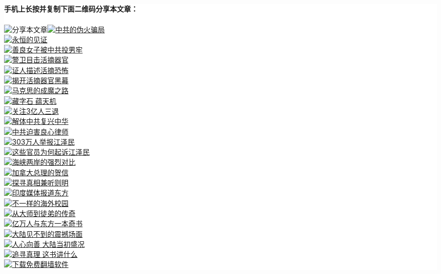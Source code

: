 <strong>手机上长按并复制下面二维码分享本文章：</strong><br><br><img src="https://chart.apis.google.com/chart?cht=qr&chs=240x240&choe=UTF-8&chld=M|2&chl=https://github.com/entgtw3519/djy/blob/master/gb/16/7/31/n8154380.md%231" title="分享本文章"></td><td VALIGN=TOP><a href="https://github.com/entgtw3519/djy/blob/master/gb/16/1/21/n4622075.md?dfh#1" target="_blank"><img src="https://raw.githubusercontent.com/entgtw3519/djy/master/gb/300/wei-f1.jpg" title="中共的伪火骗局"  alt="中共的伪火骗局"></a><br><a href="https://github.com/entgtw3519/www/blob/master/README.md?dfh#9" target="_blank"><img src="https://raw.githubusercontent.com/entgtw3519/djy/master/gb/300/yong-h.jpg" title="永恒的见证"  alt="永恒的见证"></a><br><a href="https://github.com/entgtw3519/djy/blob/master/gb/13/9/29/n3974789.md?dfh#1" target="_blank"><img src="https://raw.githubusercontent.com/entgtw3519/djy/master/gb/300/shang-lnz.jpg" title="善良女子被中共投男牢"  alt="善良女子被中共投男牢"></a><br><a href="https://github.com/entgtw3519/djy/blob/master/gb/16/3/16/n4663449.md?dfh#1" target="_blank"><img src="https://raw.githubusercontent.com/entgtw3519/djy/master/gb/300/huo-z3.jpg" title="警卫目击活摘器官"  alt="警卫目击活摘器官"></a><br><a href="https://github.com/entgtw3519/djy/blob/master/gb/16/8/7/n8177641.md?dfh#1" target="_blank"><img src="https://raw.githubusercontent.com/entgtw3519/djy/master/gb/300/huo-z4.jpg" title="证人描述活摘恐怖"  alt="证人描述活摘恐怖"></a><br><a href="https://github.com/entgtw3519/djy/blob/master/gb/10/4/19/n2881569.md?dfh#1" target="_blank"><img src="https://raw.githubusercontent.com/entgtw3519/djy/master/gb/300/huo-z1.jpg" title="揭开活摘器官黑幕"  alt="揭开活摘器官黑幕"></a><br><a href="https://github.com/entgtw3519/djy/blob/master/gb/10/11/7/n3077476.md?dfh#1" target="_blank"><img src="https://raw.githubusercontent.com/entgtw3519/djy/master/gb/300/ma-ks.jpg" title="马克思的成魔之路"  alt="马克思的成魔之路"></a><br><a href="https://github.com/entgtw3519/djy/blob/master/gb/14/6/9/n4173977.md?dfh#1" target="_blank"><img src="https://raw.githubusercontent.com/entgtw3519/djy/master/gb/300/chang-zs.jpg" title="藏字石 蕴天机"  alt="藏字石 蕴天机"></a><br><a href="https://github.com/entgtw3519/djy/blob/master/gb/18/5/10/n10381511.md?dfh#1" target="_blank"><img src="https://raw.githubusercontent.com/entgtw3519/djy/master/gb/300/st1.jpg" title="关注3亿人三退"  alt="关注3亿人三退"></a><br><a href="https://github.com/entgtw3519/djy/blob/master/gb/18/3/21/n10237682.md?dfh#1" target="_blank"><img src="https://raw.githubusercontent.com/entgtw3519/djy/master/gb/300/jie-t.jpg" title="解体中共复兴中华"  alt="解体中共复兴中华"></a><br><a href="https://github.com/entgtw3519/djy/blob/master/gb/9/2/9/n2422991.md?dfh#1" target="_blank"><img src="https://raw.githubusercontent.com/entgtw3519/djy/master/gb/300/gao-zs.jpg" title="中共迫害良心律师"  alt="中共迫害良心律师"></a><br><a href="https://github.com/entgtw3519/djy/blob/master/gb/18/12/9/n10900044.md?dfh#1" target="_blank"><img src="https://raw.githubusercontent.com/entgtw3519/djy/master/gb/300/sj1.jpg" title="303万人举报江泽民"  alt="303万人举报江泽民"></a><br><a href="https://github.com/entgtw3519/djy/blob/master/gb/18/8/28/n10672014.md?dfh#1" target="_blank"><img src="https://raw.githubusercontent.com/entgtw3519/djy/master/gb/300/sj2.jpg" title="这些官员为何起诉江泽民"  alt="这些官员为何起诉江泽民"></a><br><a href="https://github.com/entgtw3519/djy/blob/master/gb/8/12/18/n2367165.md?dfh#1" target="_blank"><img src="https://raw.githubusercontent.com/entgtw3519/djy/master/gb/300/liangan.jpg" title="海峡两岸的强烈对比"  alt="海峡两岸的强烈对比"></a><br><a href="https://github.com/entgtw3519/djy/blob/master/gb/15/12/10/n4593139.md?dfh#1" target="_blank"><img src="https://raw.githubusercontent.com/entgtw3519/djy/master/gb/300/jia-ndzl.jpg" title="加拿大总理的贺信"  alt="加拿大总理的贺信"></a><br><a href="https://github.com/entgtw3519/djy/blob/master/gb/11/6/17/n3289382.md?dfh#1" target="_blank"><img src="https://raw.githubusercontent.com/entgtw3519/djy/master/gb/300/xiao-wd.jpg" title="探寻真相兼听则明"  alt="探寻真相兼听则明"></a><br><a href="https://github.com/entgtw3519/djy/blob/master/gb/18/10/27/n10812623.md?dfh#1" target="_blank"><img src="https://raw.githubusercontent.com/entgtw3519/djy/master/gb/300/yindu.jpg" title="印度媒体报道东方"  alt="印度媒体报道东方"></a><br><a href="https://github.com/entgtw3519/djy/blob/master/gb/18/6/9/n10469652.md?dfh#1" target="_blank"><img src="https://raw.githubusercontent.com/entgtw3519/djy/master/gb/300/xie-j.jpg" title="不一样的海外校园"  alt="不一样的海外校园"></a><br><a href="https://github.com/entgtw3519/djy/blob/master/gb/7/4/5/n1669415.md?dfh#1" target="_blank"><img src="https://raw.githubusercontent.com/entgtw3519/djy/master/gb/300/li-up.jpg" title="从大师到徒弟的传奇"  alt="从大师到徒弟的传奇"></a><br><a href="https://github.com/entgtw3519/djy/blob/master/gb/17/5/26/n9191512.md?dfh#1" target="_blank"><img src="https://raw.githubusercontent.com/entgtw3519/djy/master/gb/300/zfl2.jpg" title="亿万人与东方一本奇书"  alt="亿万人与东方一本奇书"></a><br><a href="https://github.com/entgtw3519/djy/blob/master/gb/13/11/27/n4020290.md?dfh#1" target="_blank"><img src="https://raw.githubusercontent.com/entgtw3519/djy/master/gb/300/zhen-h.jpg" title="大陆见不到的震撼场面"  alt="大陆见不到的震撼场面"></a><br><a href="https://github.com/entgtw3519/djy/blob/master/gb/15/7/17/n4482910.md?dfh#1" target="_blank"><img src="https://raw.githubusercontent.com/entgtw3519/djy/master/gb/300/dalu-sk.jpg" title="人心向善 大陆当初盛况"  alt="人心向善 大陆当初盛况"></a><br><a href="https://github.com/entgtw3519/djy/blob/master/gb/19/1/5/n10955468.md?dfh#1" target="_blank"><img src="https://raw.githubusercontent.com/entgtw3519/djy/master/gb/300/zfl1.jpg" title="追寻真理 这书讲什么"  alt="追寻真理 这书讲什么"></a><br><a href="https://github.com/entgtw3519/www/blob/master/README.md?dfh#1" target="_blank"><img src="https://raw.githubusercontent.com/entgtw3519/djy/master/gb/300/fq1.jpg" title="下载免费翻墙软件"  alt="下载免费翻墙软件"></a><br></td></tr></table>
